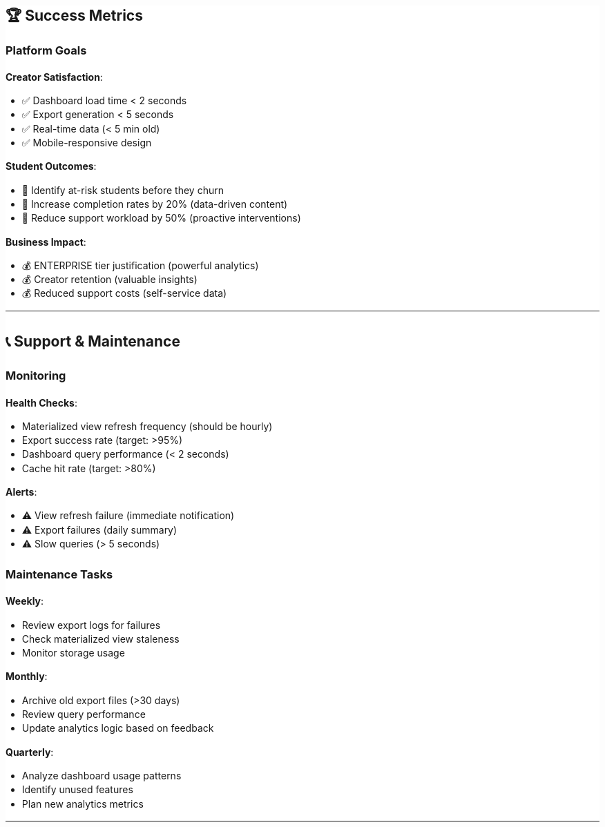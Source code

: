 ## 🏆 Success Metrics

### Platform Goals

**Creator Satisfaction**:
- ✅ Dashboard load time < 2 seconds
- ✅ Export generation < 5 seconds
- ✅ Real-time data (< 5 min old)
- ✅ Mobile-responsive design

**Student Outcomes**:
- 🎯 Identify at-risk students before they churn
- 🎯 Increase completion rates by 20% (data-driven content)
- 🎯 Reduce support workload by 50% (proactive interventions)

**Business Impact**:
- 💰 ENTERPRISE tier justification (powerful analytics)
- 💰 Creator retention (valuable insights)
- 💰 Reduced support costs (self-service data)

---

## 📞 Support & Maintenance

### Monitoring

**Health Checks**:
- Materialized view refresh frequency (should be hourly)
- Export success rate (target: >95%)
- Dashboard query performance (< 2 seconds)
- Cache hit rate (target: >80%)

**Alerts**:
- ⚠️ View refresh failure (immediate notification)
- ⚠️ Export failures (daily summary)
- ⚠️ Slow queries (> 5 seconds)

### Maintenance Tasks

**Weekly**:
- Review export logs for failures
- Check materialized view staleness
- Monitor storage usage

**Monthly**:
- Archive old export files (>30 days)
- Review query performance
- Update analytics logic based on feedback

**Quarterly**:
- Analyze dashboard usage patterns
- Identify unused features
- Plan new analytics metrics

---
